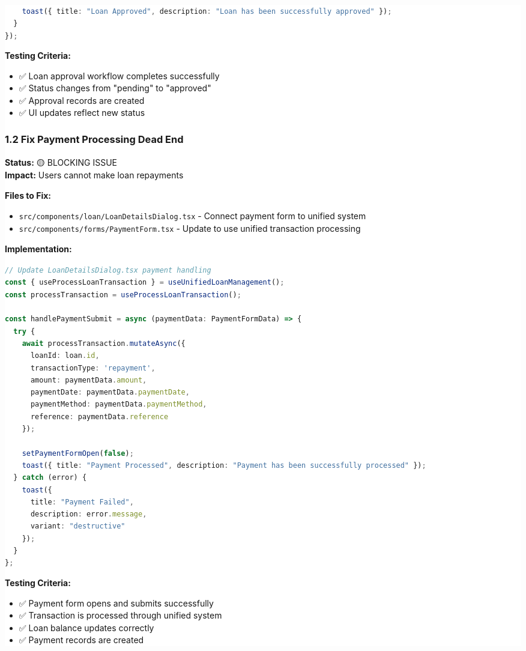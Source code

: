 ```typescript
    toast({ title: "Loan Approved", description: "Loan has been successfully approved" });
  }
});
```

**Testing Criteria:**
- ✅ Loan approval workflow completes successfully
- ✅ Status changes from "pending" to "approved"
- ✅ Approval records are created
- ✅ UI updates reflect new status

### **1.2 Fix Payment Processing Dead End**
**Status:** 🟡 BLOCKING ISSUE  
**Impact:** Users cannot make loan repayments

**Files to Fix:**
- `src/components/loan/LoanDetailsDialog.tsx` - Connect payment form to unified system
- `src/components/forms/PaymentForm.tsx` - Update to use unified transaction processing

**Implementation:**
```typescript
// Update LoanDetailsDialog.tsx payment handling
const { useProcessLoanTransaction } = useUnifiedLoanManagement();
const processTransaction = useProcessLoanTransaction();

const handlePaymentSubmit = async (paymentData: PaymentFormData) => {
  try {
    await processTransaction.mutateAsync({
      loanId: loan.id,
      transactionType: 'repayment',
      amount: paymentData.amount,
      paymentDate: paymentData.paymentDate,
      paymentMethod: paymentData.paymentMethod,
      reference: paymentData.reference
    });
    
    setPaymentFormOpen(false);
    toast({ title: "Payment Processed", description: "Payment has been successfully processed" });
  } catch (error) {
    toast({ 
      title: "Payment Failed", 
      description: error.message, 
      variant: "destructive" 
    });
  }
};
```

**Testing Criteria:**
- ✅ Payment form opens and submits successfully
- ✅ Transaction is processed through unified system
- ✅ Loan balance updates correctly
- ✅ Payment records are created
